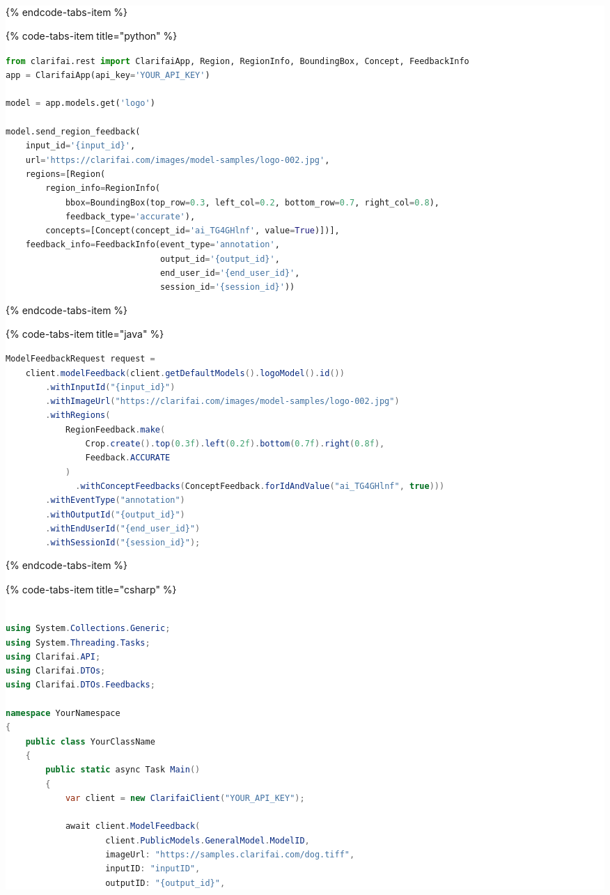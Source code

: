 {% endcode-tabs-item %}

{% code-tabs-item title="python" %}
```python
from clarifai.rest import ClarifaiApp, Region, RegionInfo, BoundingBox, Concept, FeedbackInfo
app = ClarifaiApp(api_key='YOUR_API_KEY')

model = app.models.get('logo')

model.send_region_feedback(
    input_id='{input_id}',
    url='https://clarifai.com/images/model-samples/logo-002.jpg',
    regions=[Region(
        region_info=RegionInfo(
            bbox=BoundingBox(top_row=0.3, left_col=0.2, bottom_row=0.7, right_col=0.8),
            feedback_type='accurate'),
        concepts=[Concept(concept_id='ai_TG4GHlnf', value=True)])],
    feedback_info=FeedbackInfo(event_type='annotation',
                               output_id='{output_id}',
                               end_user_id='{end_user_id}',
                               session_id='{session_id}'))
```

{% endcode-tabs-item %}

{% code-tabs-item title="java" %}
```java
ModelFeedbackRequest request =
    client.modelFeedback(client.getDefaultModels().logoModel().id())
        .withInputId("{input_id}")
        .withImageUrl("https://clarifai.com/images/model-samples/logo-002.jpg")
        .withRegions(
            RegionFeedback.make(
                Crop.create().top(0.3f).left(0.2f).bottom(0.7f).right(0.8f),
                Feedback.ACCURATE
            )
              .withConceptFeedbacks(ConceptFeedback.forIdAndValue("ai_TG4GHlnf", true)))
        .withEventType("annotation")
        .withOutputId("{output_id}")
        .withEndUserId("{end_user_id}")
        .withSessionId("{session_id}");
```

{% endcode-tabs-item %}

{% code-tabs-item title="csharp" %}
```csharp

using System.Collections.Generic;
using System.Threading.Tasks;
using Clarifai.API;
using Clarifai.DTOs;
using Clarifai.DTOs.Feedbacks;

namespace YourNamespace
{
    public class YourClassName
    {
        public static async Task Main()
        {
            var client = new ClarifaiClient("YOUR_API_KEY");

            await client.ModelFeedback(
                    client.PublicModels.GeneralModel.ModelID,
                    imageUrl: "https://samples.clarifai.com/dog.tiff",
                    inputID: "inputID",
                    outputID: "{output_id}",
```